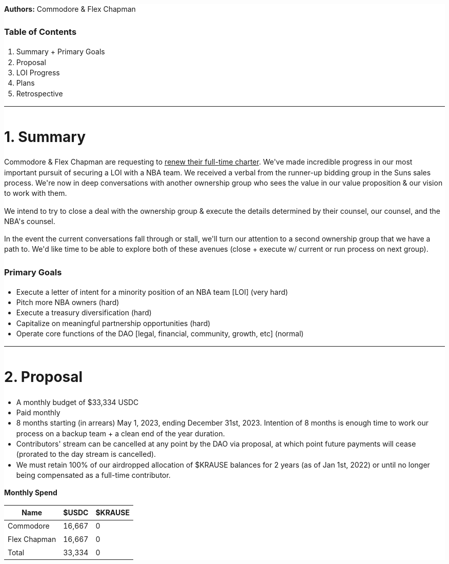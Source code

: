 **Authors:** Commodore & Flex Chapman

### Table of Contents

1. Summary + Primary Goals
2. Proposal
3. LOI Progress
4. Plans
5. Retrospective

---

# 1. Summary

Commodore & Flex Chapman are requesting to [renew their full-time charter](https://snapshot.org/#/krausehouse.eth/proposal/0xb66d1a189921089aa3d9199eb976dfac8e69b7cdabdfd634d2d6508d7d7ac6c4). We've made incredible progress in our most important pursuit of securing a LOI with a NBA team. We received a verbal from the runner-up bidding group in the Suns sales process. We're now in deep conversations with another ownership group who sees the value in our value proposition & our vision to work with them.

We intend to try to close a deal with the ownership group & execute the details determined by their counsel, our counsel, and the NBA's counsel.

In the event the current conversations fall through or stall, we'll turn our attention to a second ownership group that we have a path to. We'd like time to be able to explore both of these avenues (close + execute w/ current or run process on next group).

### Primary Goals

- Execute a letter of intent for a minority position of an NBA team [LOI] (very hard)
- Pitch more NBA owners (hard)
- Execute a treasury diversification (hard)
- Capitalize on meaningful partnership opportunities (hard)
- Operate core functions of the DAO [legal, financial, community, growth, etc] (normal)

---

# 2. Proposal

- A monthly budget of $33,334 USDC
- Paid monthly
- 8 months starting (in arrears) May 1, 2023, ending December 31st, 2023. Intention of 8 months is enough time to work our process on a backup team + a clean end of the year duration.
- Contributors' stream can be cancelled at any point by the DAO via proposal, at which point future payments will cease (prorated to the day stream is cancelled).
- We must retain 100% of our airdropped allocation of $KRAUSE balances for 2 years (as of Jan 1st, 2022) or until no longer being compensated as a full-time contributor.

**Monthly Spend**

| Name | $USDC | $KRAUSE |
| --- | --- | --- |
| Commodore | 16,667 | 0 |
| Flex Chapman | 16,667 | 0 |
| Total | 33,334 | 0 |
